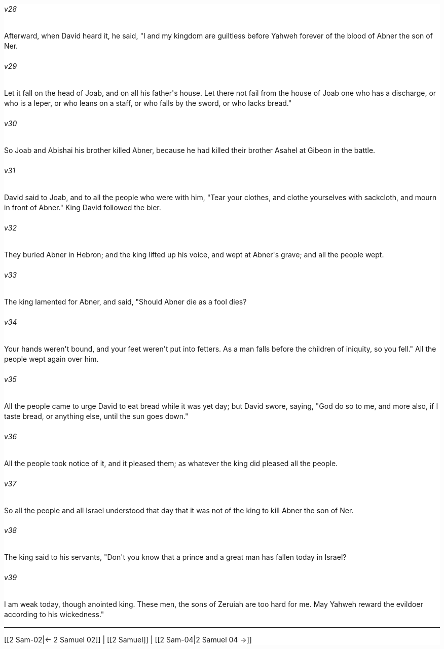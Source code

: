 ###### v28 
Afterward, when David heard it, he said, "I and my kingdom are guiltless before Yahweh forever of the blood of Abner the son of Ner. 

###### v29 
Let it fall on the head of Joab, and on all his father's house. Let there not fail from the house of Joab one who has a discharge, or who is a leper, or who leans on a staff, or who falls by the sword, or who lacks bread." 

###### v30 
So Joab and Abishai his brother killed Abner, because he had killed their brother Asahel at Gibeon in the battle. 

###### v31 
David said to Joab, and to all the people who were with him, "Tear your clothes, and clothe yourselves with sackcloth, and mourn in front of Abner." King David followed the bier. 

###### v32 
They buried Abner in Hebron; and the king lifted up his voice, and wept at Abner's grave; and all the people wept. 

###### v33 
The king lamented for Abner, and said, "Should Abner die as a fool dies? 

###### v34 
Your hands weren't bound, and your feet weren't put into fetters. As a man falls before the children of iniquity, so you fell." All the people wept again over him. 

###### v35 
All the people came to urge David to eat bread while it was yet day; but David swore, saying, "God do so to me, and more also, if I taste bread, or anything else, until the sun goes down." 

###### v36 
All the people took notice of it, and it pleased them; as whatever the king did pleased all the people. 

###### v37 
So all the people and all Israel understood that day that it was not of the king to kill Abner the son of Ner. 

###### v38 
The king said to his servants, "Don't you know that a prince and a great man has fallen today in Israel? 

###### v39 
I am weak today, though anointed king. These men, the sons of Zeruiah are too hard for me. May Yahweh reward the evildoer according to his wickedness."

***
[[2 Sam-02|← 2 Samuel 02]] | [[2 Samuel]] | [[2 Sam-04|2 Samuel 04 →]]
